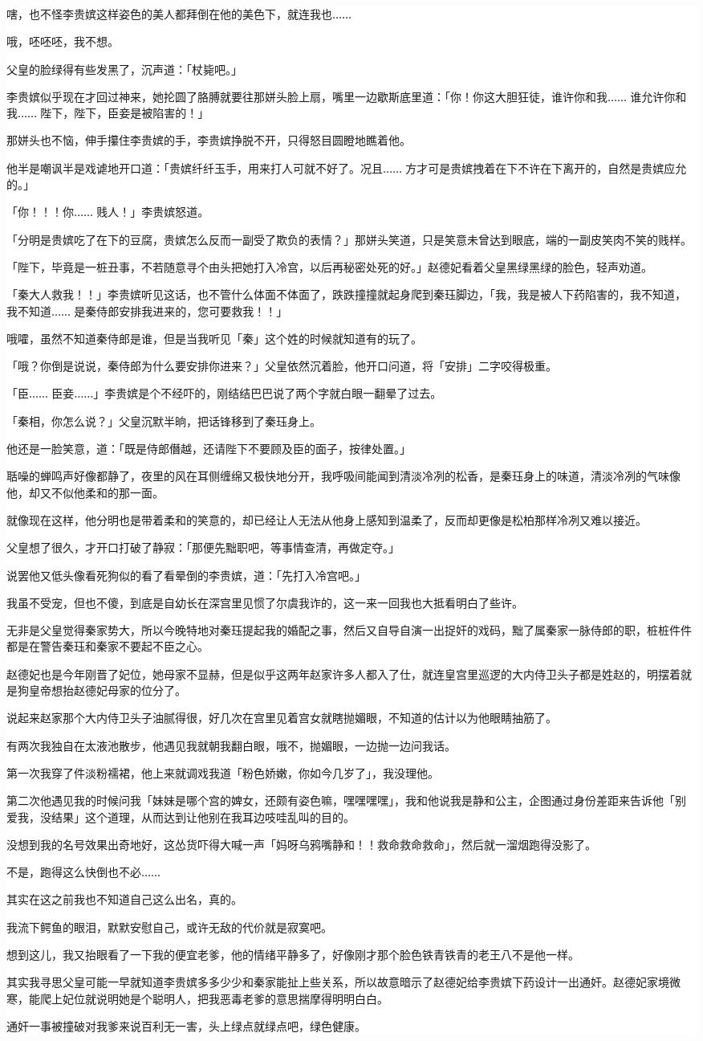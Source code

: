 嗐，也不怪李贵嫔这样姿色的美人都拜倒在他的美色下，就连我也……

哦，呸呸呸，我不想。

父皇的脸绿得有些发黑了，沉声道：「杖毙吧。」

李贵嫔似乎现在才回过神来，她抡圆了胳膊就要往那姘头脸上扇，嘴里一边歇斯底里道：「你！你这大胆狂徒，谁许你和我…… 谁允许你和我…… 陛下，陛下，臣妾是被陷害的！」

那姘头也不恼，伸手攥住李贵嫔的手，李贵嫔挣脱不开，只得怒目圆瞪地瞧着他。

他半是嘲讽半是戏谑地开口道：「贵嫔纤纤玉手，用来打人可就不好了。况且…… 方才可是贵嫔拽着在下不许在下离开的，自然是贵嫔应允的。」

「你！！！你…… 贱人！」李贵嫔怒道。

「分明是贵嫔吃了在下的豆腐，贵嫔怎么反而一副受了欺负的表情？」那姘头笑道，只是笑意未曾达到眼底，端的一副皮笑肉不笑的贱样。

「陛下，毕竟是一桩丑事，不若随意寻个由头把她打入冷宫，以后再秘密处死的好。」赵德妃看着父皇黑绿黑绿的脸色，轻声劝道。

「秦大人救我！！」李贵嫔听见这话，也不管什么体面不体面了，跌跌撞撞就起身爬到秦珏脚边，「我，我是被人下药陷害的，我不知道，我不知道…… 是秦侍郎安排我进来的，您可要救我！！」

哦嚯，虽然不知道秦侍郎是谁，但是当我听见「秦」这个姓的时候就知道有的玩了。

「哦？你倒是说说，秦侍郎为什么要安排你进来？」父皇依然沉着脸，他开口问道，将「安排」二字咬得极重。

「臣…… 臣妾……」李贵嫔是个不经吓的，刚结结巴巴说了两个字就白眼一翻晕了过去。

「秦相，你怎么说？」父皇沉默半晌，把话锋移到了秦珏身上。

他还是一脸笑意，道：「既是侍郎僭越，还请陛下不要顾及臣的面子，按律处置。」

聒噪的蝉鸣声好像都静了，夜里的风在耳侧缠绵又极快地分开，我呼吸间能闻到清淡冷冽的松香，是秦珏身上的味道，清淡冷冽的气味像他，却又不似他柔和的那一面。

就像现在这样，他分明也是带着柔和的笑意的，却已经让人无法从他身上感知到温柔了，反而却更像是松柏那样冷冽又难以接近。

父皇想了很久，才开口打破了静寂：「那便先黜职吧，等事情查清，再做定夺。」

说罢他又低头像看死狗似的看了看晕倒的李贵嫔，道：「先打入冷宫吧。」

我虽不受宠，但也不傻，到底是自幼长在深宫里见惯了尔虞我诈的，这一来一回我也大抵看明白了些许。

无非是父皇觉得秦家势大，所以今晚特地对秦珏提起我的婚配之事，然后又自导自演一出捉奸的戏码，黜了属秦家一脉侍郎的职，桩桩件件都是在警告秦珏和秦家不要起不臣之心。

赵德妃也是今年刚晋了妃位，她母家不显赫，但是似乎这两年赵家许多人都入了仕，就连皇宫里巡逻的大内侍卫头子都是姓赵的，明摆着就是狗皇帝想抬赵德妃母家的位分了。

说起来赵家那个大内侍卫头子油腻得很，好几次在宫里见着宫女就瞎抛媚眼，不知道的估计以为他眼睛抽筋了。

有两次我独自在太液池散步，他遇见我就朝我翻白眼，哦不，抛媚眼，一边抛一边问我话。

第一次我穿了件淡粉襦裙，他上来就调戏我道「粉色娇嫩，你如今几岁了」，我没理他。

第二次他遇见我的时候问我「妹妹是哪个宫的婢女，还颇有姿色嘛，嘿嘿嘿嘿」，我和他说我是静和公主，企图通过身份差距来告诉他「别爱我，没结果」这个道理，从而达到让他别在我耳边吱哇乱叫的目的。

没想到我的名号效果出奇地好，这怂货吓得大喊一声「妈呀乌鸦嘴静和！！救命救命救命」，然后就一溜烟跑得没影了。

不是，跑得这么快倒也不必……

其实在这之前我也不知道自己这么出名，真的。

我流下鳄鱼的眼泪，默默安慰自己，或许无敌的代价就是寂寞吧。

想到这儿，我又抬眼看了一下我的便宜老爹，他的情绪平静多了，好像刚才那个脸色铁青铁青的老王八不是他一样。

其实我寻思父皇可能一早就知道李贵嫔多多少少和秦家能扯上些关系，所以故意暗示了赵德妃给李贵嫔下药设计一出通奸。赵德妃家境微寒，能爬上妃位就说明她是个聪明人，把我恶毒老爹的意思揣摩得明明白白。

通奸一事被撞破对我爹来说百利无一害，头上绿点就绿点吧，绿色健康。
